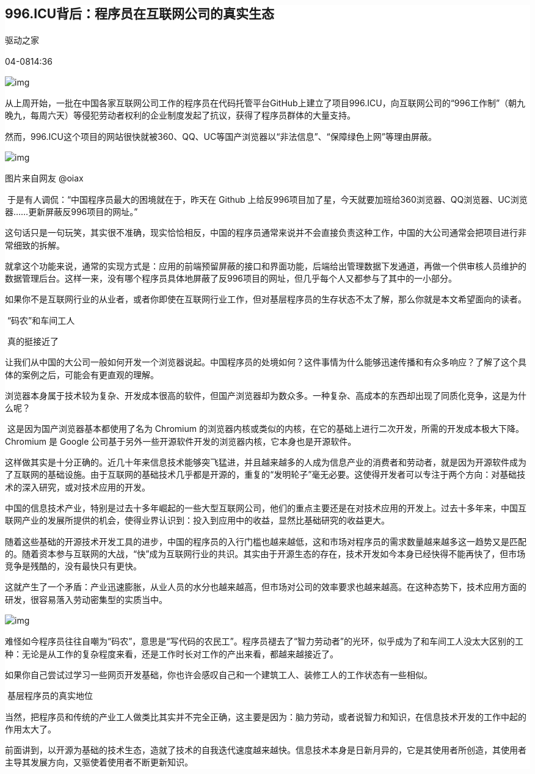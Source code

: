 ## 996.ICU背后：程序员在互联网公司的真实生态

驱动之家

04-0814:36

![img](https://pics3.baidu.com/feed/d62a6059252dd42a80589c535ce9f8b1cbeab8c8.jpeg?token=decf9233ad96afba975baf522a126f1a&s=2EC0A8569DC85F7E4A26F1D5020080A9)　　

​	从上周开始，一批在中国各家互联网公司工作的程序员在代码托管平台GitHub上建立了项目996.ICU，向互联网公司的“996工作制”（朝九晚九，每周六天）等侵犯劳动者权利的企业制度发起了抗议，获得了程序员群体的大量支持。

然而，996.ICU这个项目的网站很快就被360、QQ、UC等国产浏览器以“非法信息”、“保障绿色上网”等理由屏蔽。

![img](https://pics5.baidu.com/feed/b03533fa828ba61ecd2cb41b21e6340e314e591e.jpeg?token=5fdb0933611ed10592bc2664b63d2a26&s=481A649BC0A78ABA0958B8C30300A0B6)

图片来自网友 @oiax

​	于是有人调侃：“中国程序员最大的困境就在于，昨天在 Github 上给反996项目加了星，今天就要加班给360浏览器、QQ浏览器、UC浏览器……更新屏蔽反996项目的网址。”

​	这句话只是一句玩笑，其实很不准确，现实恰恰相反，中国的程序员通常来说并不会直接负责这种工作，中国的大公司通常会把项目进行非常细致的拆解。

​	就拿这个功能来说，通常的实现方式是：应用的前端预留屏蔽的接口和界面功能，后端给出管理数据下发通道，再做一个供审核人员维护的数据管理后台。这样一来，没有哪个程序员具体地屏蔽了反996项目的网址，但几乎每个人又都参与了其中的一小部分。

​	如果你不是互联网行业的从业者，或者你即使在互联网行业工作，但对基层程序员的生存状态不太了解，那么你就是本文希望面向的读者。

​	“码农”和车间工人

​	真的挺接近了

​	让我们从中国的大公司一般如何开发一个浏览器说起。中国程序员的处境如何？这件事情为什么能够迅速传播和有众多响应？了解了这个具体的案例之后，可能会有更直观的理解。

​	浏览器本身属于技术较为复杂、开发成本很高的软件，但国产浏览器却为数众多。一种复杂、高成本的东西却出现了同质化竞争，这是为什么呢？

​	这是因为国产浏览器基本都使用了名为 Chromium 的浏览器内核或类似的内核，在它的基础上进行二次开发，所需的开发成本极大下降。Chromium 是 Google 公司基于另外一些开源软件开发的浏览器内核，它本身也是开源软件。

​	这样做其实是十分正确的。近几十年来信息技术能够突飞猛进，并且越来越多的人成为信息产业的消费者和劳动者，就是因为开源软件成为了互联网的基础设施。由于互联网的基础技术几乎都是开源的，重复的“发明轮子”毫无必要。这使得开发者可以专注于两个方向：对基础技术的深入研究，或对技术应用的开发。

​	中国的信息技术产业，特别是过去十多年崛起的一些大型互联网公司，他们的重点主要还是在对技术应用的开发上。过去十多年来，中国互联网产业的发展所提供的机会，使得业界认识到：投入到应用中的收益，显然比基础研究的收益更大。

​	随着这些基础的开源技术开发工具的进步，中国的程序员的入行门槛也越来越低，这和市场对程序员的需求数量越来越多这一趋势又是匹配的。随着资本参与互联网的大战，“快”成为互联网行业的共识。其实由于开源生态的存在，技术开发如今本身已经快得不能再快了，但市场竞争是残酷的，没有最快只有更快。

​	这就产生了一个矛盾：产业迅速膨胀，从业人员的水分也越来越高，但市场对公司的效率要求也越来越高。在这种态势下，技术应用方面的研发，很容易落入劳动密集型的实质当中。

![img](https://pics3.baidu.com/feed/1c950a7b02087bf4a3cc1a57ad01f42810dfcf47.jpeg?token=55d36cd2973633218e325f03c5305aaf&s=EF826D8C430312E25139A4970300F0C2)

​	难怪如今程序员往往自嘲为“码农”，意思是“写代码的农民工”。程序员褪去了“智力劳动者”的光环，似乎成为了和车间工人没太大区别的工种：无论是从工作的复杂程度来看，还是工作时长对工作的产出来看，都越来越接近了。

​	如果你自己尝试过学习一些网页开发基础，你也许会感叹自己和一个建筑工人、装修工人的工作状态有一些相似。

​	基层程序员的真实地位

​	当然，把程序员和传统的产业工人做类比其实并不完全正确，这主要是因为：脑力劳动，或者说智力和知识，在信息技术开发的工作中起的作用太大了。

​	前面讲到，以开源为基础的技术生态，造就了技术的自我迭代速度越来越快。信息技术本身是日新月异的，它是其使用者所创造，其使用者主导其发展方向，又驱使着使用者不断更新知识。
